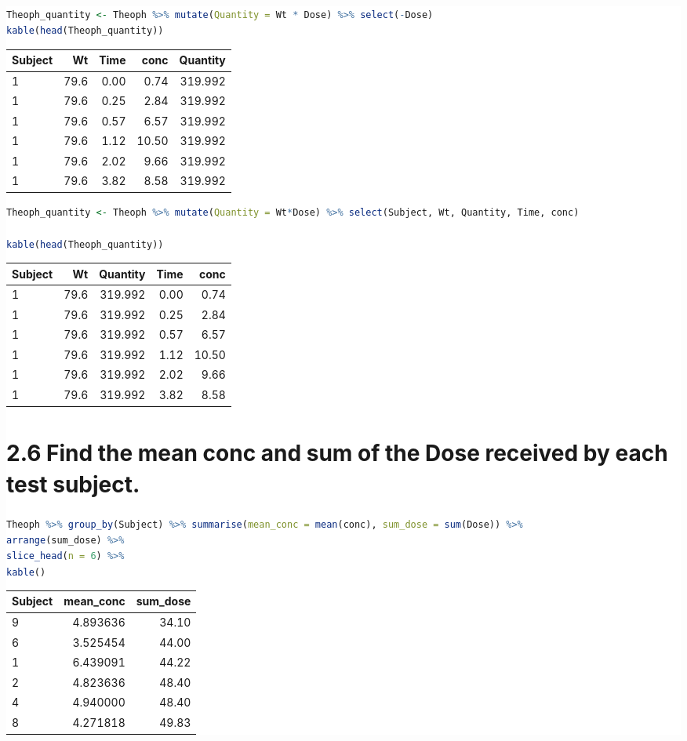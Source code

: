 ``` r
Theoph_quantity <- Theoph %>% mutate(Quantity = Wt * Dose) %>% select(-Dose)
kable(head(Theoph_quantity))
```

| Subject |   Wt | Time |  conc | Quantity |
|:--------|-----:|-----:|------:|---------:|
| 1       | 79.6 | 0.00 |  0.74 |  319.992 |
| 1       | 79.6 | 0.25 |  2.84 |  319.992 |
| 1       | 79.6 | 0.57 |  6.57 |  319.992 |
| 1       | 79.6 | 1.12 | 10.50 |  319.992 |
| 1       | 79.6 | 2.02 |  9.66 |  319.992 |
| 1       | 79.6 | 3.82 |  8.58 |  319.992 |

``` r
Theoph_quantity <- Theoph %>% mutate(Quantity = Wt*Dose) %>% select(Subject, Wt, Quantity, Time, conc)

kable(head(Theoph_quantity))
```

| Subject |   Wt | Quantity | Time |  conc |
|:--------|-----:|---------:|-----:|------:|
| 1       | 79.6 |  319.992 | 0.00 |  0.74 |
| 1       | 79.6 |  319.992 | 0.25 |  2.84 |
| 1       | 79.6 |  319.992 | 0.57 |  6.57 |
| 1       | 79.6 |  319.992 | 1.12 | 10.50 |
| 1       | 79.6 |  319.992 | 2.02 |  9.66 |
| 1       | 79.6 |  319.992 | 3.82 |  8.58 |

# 2.6 Find the mean conc and sum of the Dose received by each test subject.

``` r
Theoph %>% group_by(Subject) %>% summarise(mean_conc = mean(conc), sum_dose = sum(Dose)) %>%
arrange(sum_dose) %>%
slice_head(n = 6) %>% 
kable()
```

| Subject | mean_conc | sum_dose |
|:--------|----------:|---------:|
| 9       |  4.893636 |    34.10 |
| 6       |  3.525454 |    44.00 |
| 1       |  6.439091 |    44.22 |
| 2       |  4.823636 |    48.40 |
| 4       |  4.940000 |    48.40 |
| 8       |  4.271818 |    49.83 |
